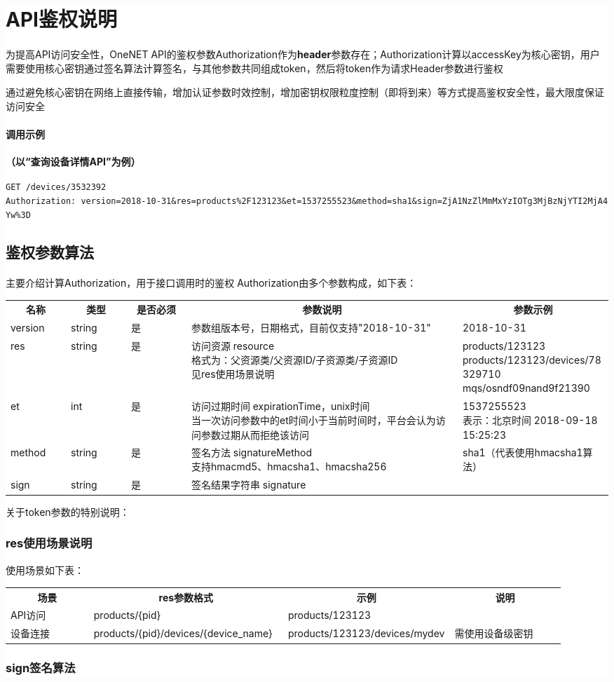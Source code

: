 
# API鉴权说明

为提高API访问安全性，OneNET API的鉴权参数Authorization作为**header**参数存在；Authorization计算以accessKey为核心密钥，用户需要使用核心密钥通过签名算法计算签名，与其他参数共同组成token，然后将token作为请求Header参数进行鉴权

通过避免核心密钥在网络上直接传输，增加认证参数时效控制，增加密钥权限粒度控制（即将到来）等方式提高鉴权安全性，最大限度保证访问安全




#### 调用示例
**（以“查询设备详情API”为例）**

```
GET /devices/3532392 
Authorization: version=2018-10-31&res=products%2F123123&et=1537255523&method=sha1&sign=ZjA1NzZlMmMxYzIOTg3MjBzNjYTI2MjA4Yw%3D

```
## 鉴权参数算法
主要介绍计算Authorization，用于接口调用时的鉴权
Authorization由多个参数构成，如下表：

<table>
<tr><th width="10%">名称</th><th width="10%">类型</th><th width="10%">是否必须</th><th width="45%">参数说明</th><th>参数示例</th></tr>
<tr><td>version</td><td>string</td><td>是</td><td>参数组版本号，日期格式，目前仅支持"2018-10-31"</td><td>2018-10-31</td></tr>
<tr><td>res</td><td>string</td><td>是</td><td>访问资源 resource <br>格式为：父资源类/父资源ID/子资源类/子资源ID<br>见res使用场景说明</td><td>products/123123<br>products/123123/devices/78329710<br>mqs/osndf09nand9f21390</td></tr>
<tr><td>et</td><td>int</td><td>是</td><td>访问过期时间 expirationTime，unix时间<br>当一次访问参数中的et时间小于当前时间时，平台会认为访问参数过期从而拒绝该访问</td><td>1537255523<br>表示：北京时间 2018-09-18 15:25:23</td></tr>
<tr><td>method</td><td>string</td><td>是</td><td>签名方法 signatureMethod <br>支持hmacmd5、hmacsha1、hmacsha256</td><td>sha1（代表使用hmacsha1算法）</td></tr>
<tr><td>sign</td><td>string</td><td>是</td><td>签名结果字符串 signature</td><td> </td></tr>
</table>



关于token参数的特别说明：
### res使用场景说明

使用场景如下表：

<table>
<tr><th width="15%">场景</th><th width="35%">res参数格式</th><th>示例</th><th width="20%">说明</th></tr>
<tr><td>API访问</td><td>products/{pid}</td><td>products/123123</td><td> </td></tr>
<tr><td>设备连接</td><td>products/{pid}/devices/{device_name}</td><td>products/123123/devices/mydev</td><td>需使用设备级密钥</td></tr>
</table>

### sign签名算法
